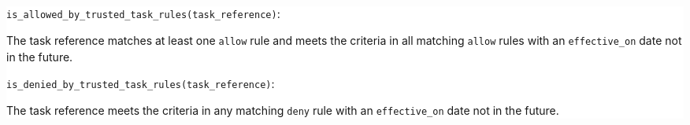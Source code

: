 
`is_allowed_by_trusted_task_rules(task_reference)`:

The task reference matches at least one `allow` rule and meets the criteria in all
matching `allow` rules with an `effective_on` date not in the future.

`is_denied_by_trusted_task_rules(task_reference)`:

The task reference meets the criteria in any matching `deny` rule with an `effective_on`
date not in the future.

[Trusted Tasks]: https://conforma.dev/docs/policy/trusted_tasks.html
[data-acceptable-bundles]: https://quay.io/repository/konflux-ci/tekton-catalog/data-acceptable-bundles
[setting Task expiry]: https://conforma.dev/docs/policy/tasks.html#_setting_task_expiry
